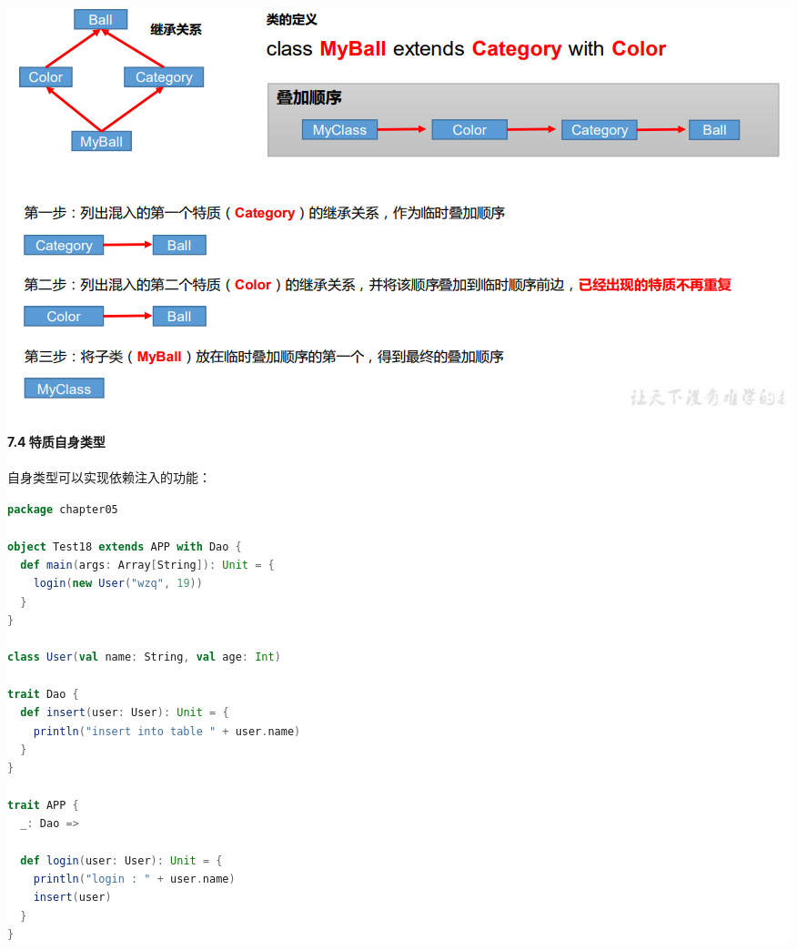 ![](./img/微信截图_20220422221537.png)

#### 7.4 特质自身类型

自身类型可以实现依赖注入的功能：

```scala
package chapter05

object Test18 extends APP with Dao {
  def main(args: Array[String]): Unit = {
    login(new User("wzq", 19))
  }
}

class User(val name: String, val age: Int)

trait Dao {
  def insert(user: User): Unit = {
    println("insert into table " + user.name)
  }
}

trait APP {
  _: Dao =>

  def login(user: User): Unit = {
    println("login : " + user.name)
    insert(user)
  }
}
```
